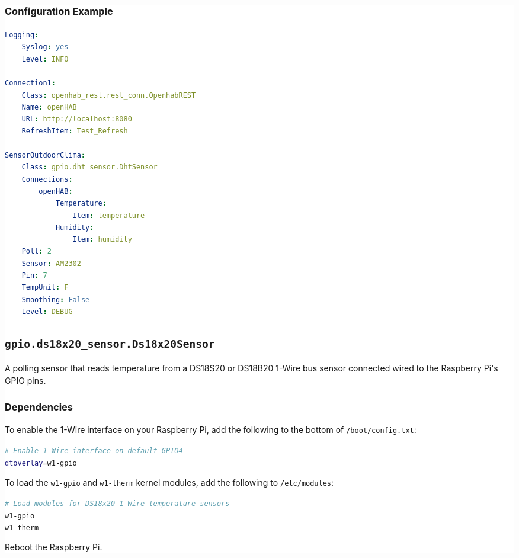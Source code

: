 ### Configuration Example

```yaml
Logging:
    Syslog: yes
    Level: INFO

Connection1:
    Class: openhab_rest.rest_conn.OpenhabREST
    Name: openHAB
    URL: http://localhost:8080
    RefreshItem: Test_Refresh

SensorOutdoorClima:
    Class: gpio.dht_sensor.DhtSensor
    Connections:
        openHAB:
            Temperature:
                Item: temperature
            Humidity:
                Item: humidity
    Poll: 2
    Sensor: AM2302
    Pin: 7
    TempUnit: F
    Smoothing: False
    Level: DEBUG
```

## `gpio.ds18x20_sensor.Ds18x20Sensor`

A polling sensor that reads temperature from a DS18S20 or DS18B20 1-Wire bus sensor connected wired to the Raspberry Pi's GPIO pins.

### Dependencies

To enable the 1-Wire interface on your Raspberry Pi, add the following to the bottom of `/boot/config.txt`:

```bash
# Enable 1-Wire interface on default GPIO4
dtoverlay=w1-gpio
```

To load the `w1-gpio` and `w1-therm` kernel modules, add the following to `/etc/modules`:

```bash
# Load modules for DS18x20 1-Wire temperature sensors
w1-gpio
w1-therm
```

Reboot the Raspberry Pi.
